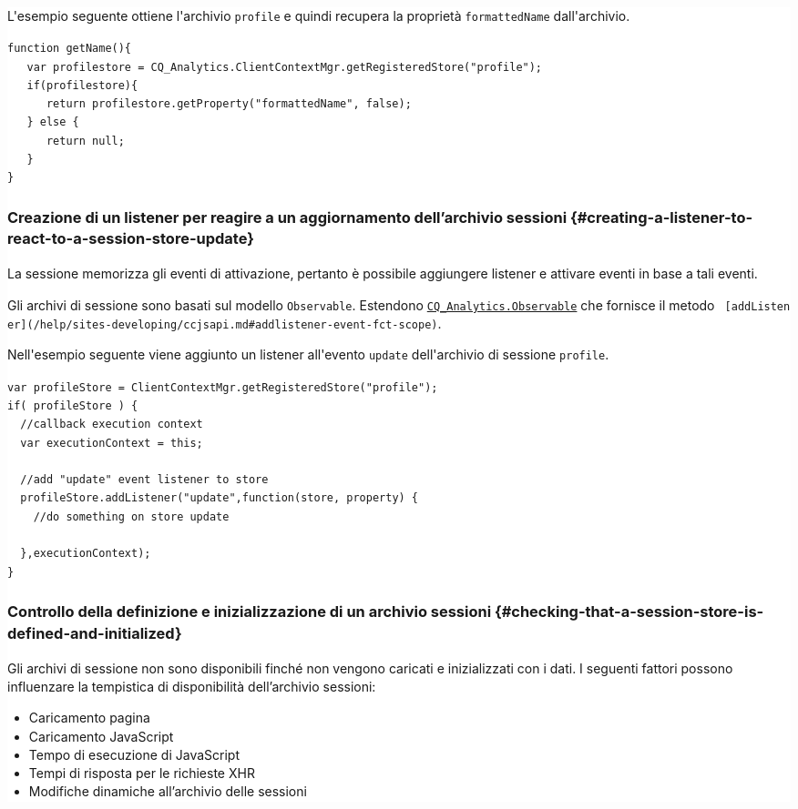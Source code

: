L&#39;esempio seguente ottiene l&#39;archivio `profile` e quindi recupera la proprietà `formattedName` dall&#39;archivio.

```
function getName(){
   var profilestore = CQ_Analytics.ClientContextMgr.getRegisteredStore("profile");
   if(profilestore){
      return profilestore.getProperty("formattedName", false);
   } else {
      return null;
   }
}
```

### Creazione di un listener per reagire a un aggiornamento dell’archivio sessioni {#creating-a-listener-to-react-to-a-session-store-update}

La sessione memorizza gli eventi di attivazione, pertanto è possibile aggiungere listener e attivare eventi in base a tali eventi.

Gli archivi di sessione sono basati sul modello `Observable`. Estendono [`CQ_Analytics.Observable`](/help/sites-developing/ccjsapi.md#cq-analytics-observable) che fornisce il metodo ` [addListener](/help/sites-developing/ccjsapi.md#addlistener-event-fct-scope)`.

Nell&#39;esempio seguente viene aggiunto un listener all&#39;evento `update` dell&#39;archivio di sessione `profile`.

```
var profileStore = ClientContextMgr.getRegisteredStore("profile");
if( profileStore ) {
  //callback execution context
  var executionContext = this;

  //add "update" event listener to store
  profileStore.addListener("update",function(store, property) {
    //do something on store update

  },executionContext);
}
```

### Controllo della definizione e inizializzazione di un archivio sessioni {#checking-that-a-session-store-is-defined-and-initialized}

Gli archivi di sessione non sono disponibili finché non vengono caricati e inizializzati con i dati. I seguenti fattori possono influenzare la tempistica di disponibilità dell’archivio sessioni:

* Caricamento pagina
* Caricamento JavaScript
* Tempo di esecuzione di JavaScript
* Tempi di risposta per le richieste XHR
* Modifiche dinamiche all’archivio delle sessioni
